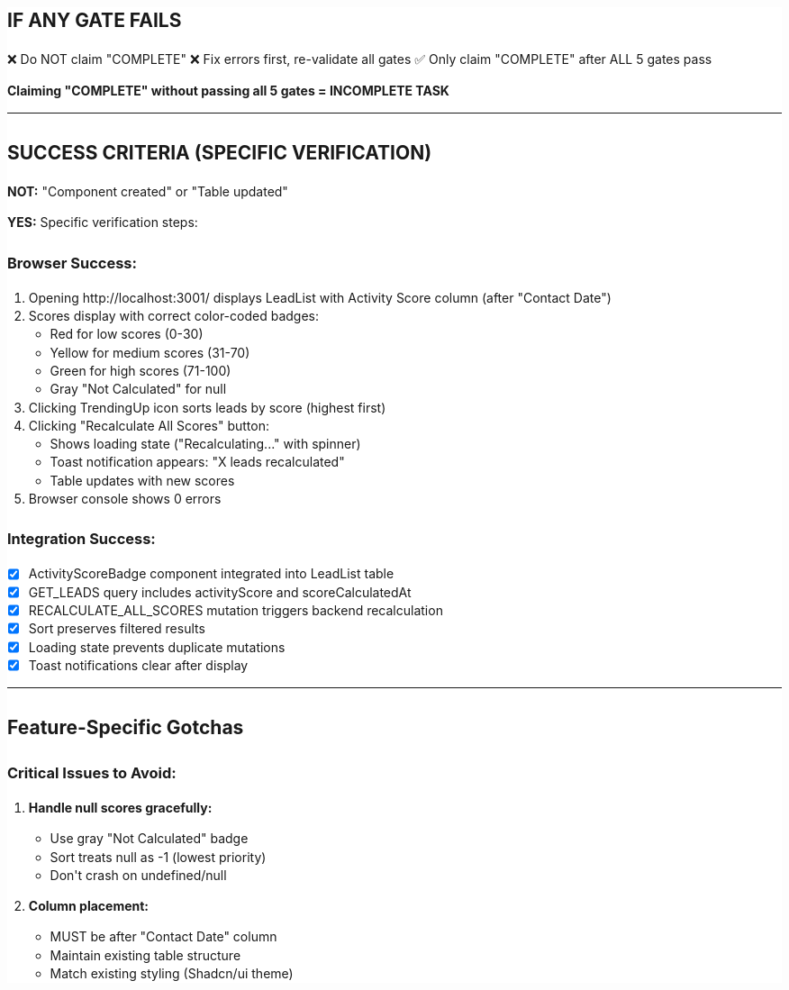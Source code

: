 
## IF ANY GATE FAILS

❌ Do NOT claim "COMPLETE"
❌ Fix errors first, re-validate all gates
✅ Only claim "COMPLETE" after ALL 5 gates pass

**Claiming "COMPLETE" without passing all 5 gates = INCOMPLETE TASK**

---

## SUCCESS CRITERIA (SPECIFIC VERIFICATION)

**NOT:** "Component created" or "Table updated"

**YES:** Specific verification steps:

### Browser Success:
1. Opening http://localhost:3001/ displays LeadList with Activity Score column (after "Contact Date")
2. Scores display with correct color-coded badges:
   - Red for low scores (0-30)
   - Yellow for medium scores (31-70)
   - Green for high scores (71-100)
   - Gray "Not Calculated" for null
3. Clicking TrendingUp icon sorts leads by score (highest first)
4. Clicking "Recalculate All Scores" button:
   - Shows loading state ("Recalculating..." with spinner)
   - Toast notification appears: "X leads recalculated"
   - Table updates with new scores
5. Browser console shows 0 errors

### Integration Success:
- [x] ActivityScoreBadge component integrated into LeadList table
- [x] GET_LEADS query includes activityScore and scoreCalculatedAt
- [x] RECALCULATE_ALL_SCORES mutation triggers backend recalculation
- [x] Sort preserves filtered results
- [x] Loading state prevents duplicate mutations
- [x] Toast notifications clear after display

---

## Feature-Specific Gotchas

### Critical Issues to Avoid:

1. **Handle null scores gracefully:**
   - Use gray "Not Calculated" badge
   - Sort treats null as -1 (lowest priority)
   - Don't crash on undefined/null

2. **Column placement:**
   - MUST be after "Contact Date" column
   - Maintain existing table structure
   - Match existing styling (Shadcn/ui theme)
